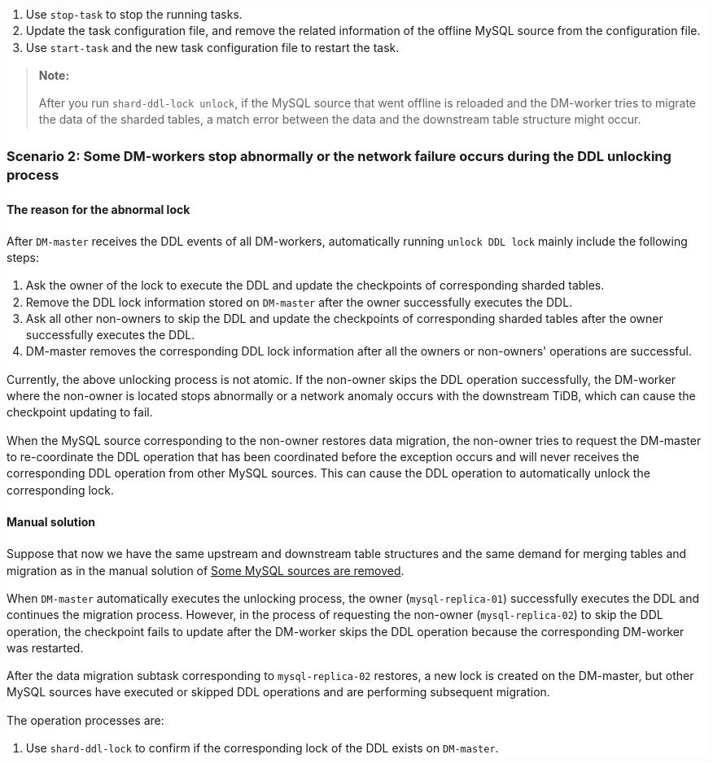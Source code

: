 1. Use `stop-task` to stop the running tasks.
2. Update the task configuration file, and remove the related information of the offline MySQL source from the configuration file.
3. Use `start-task` and the new task configuration file to restart the task.

> **Note:**
>
> After you run `shard-ddl-lock unlock`, if the MySQL source that went offline is reloaded and the DM-worker tries to migrate the data of the sharded tables, a match error between the data and the downstream table structure might occur.

### Scenario 2: Some DM-workers stop abnormally or the network failure occurs during the DDL unlocking process

#### The reason for the abnormal lock

After `DM-master` receives the DDL events of all DM-workers, automatically running `unlock DDL lock` mainly include the following steps:

1. Ask the owner of the lock to execute the DDL and update the checkpoints of corresponding sharded tables.
2. Remove the DDL lock information stored on `DM-master` after the owner successfully executes the DDL.
3. Ask all other non-owners to skip the DDL and update the checkpoints of corresponding sharded tables after the owner successfully executes the DDL.
4. DM-master removes the corresponding DDL lock information after all the owners or non-owners' operations are successful.

Currently, the above unlocking process is not atomic. If the non-owner skips the DDL operation successfully, the DM-worker where the non-owner is located stops abnormally or a network anomaly occurs with the downstream TiDB, which can cause the checkpoint updating to fail.

When the MySQL source corresponding to the non-owner restores data migration, the non-owner tries to request the DM-master to re-coordinate the DDL operation that has been coordinated before the exception occurs and will never receives the corresponding DDL operation from other MySQL sources. This can cause the DDL operation to automatically unlock the corresponding lock.

#### Manual solution

Suppose that now we have the same upstream and downstream table structures and the same demand for merging tables and migration as in the manual solution of [Some MySQL sources are removed](#scenario-1-some-mysql-sources-are-removed).

When `DM-master` automatically executes the unlocking process, the owner (`mysql-replica-01`) successfully executes the DDL and continues the migration process. However, in the process of requesting the non-owner (`mysql-replica-02`) to skip the DDL operation, the checkpoint fails to update after the DM-worker skips the DDL operation because the corresponding DM-worker was restarted.

After the data migration subtask corresponding to `mysql-replica-02` restores, a new lock is created on the DM-master, but other MySQL sources have executed or skipped DDL operations and are performing subsequent migration.

The operation processes are:

1. Use `shard-ddl-lock` to confirm if the corresponding lock of the DDL exists on `DM-master`.
